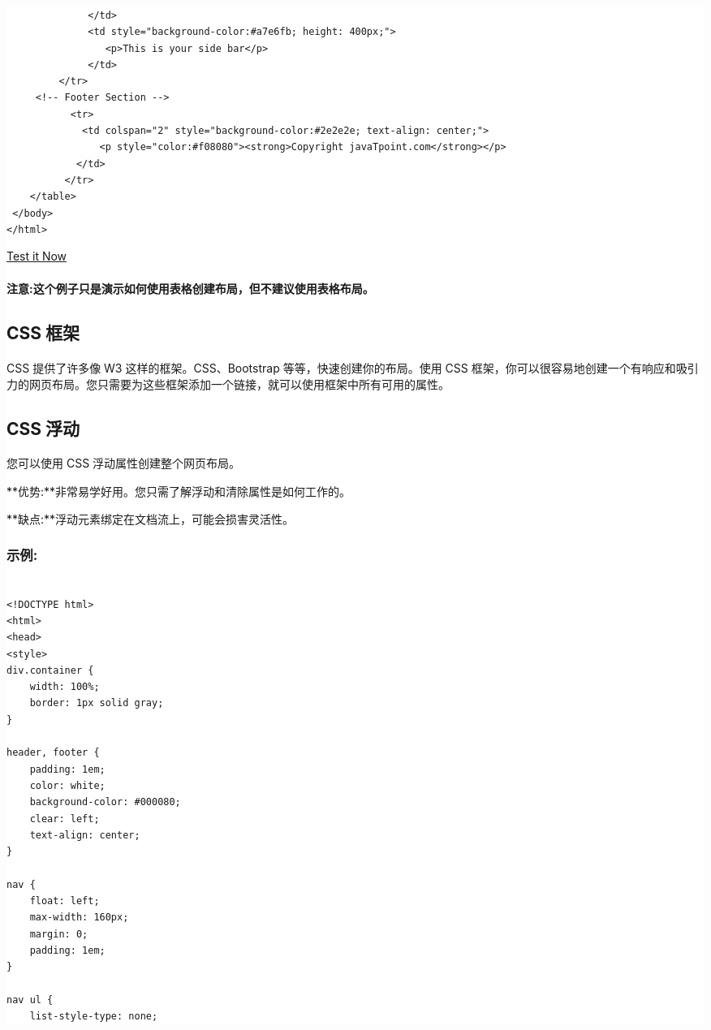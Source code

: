 ```
    		  </td>
    		  <td style="background-color:#a7e6fb; height: 400px;">
                 <p>This is your side bar</p>
    		  </td>
    	 </tr>
     <!-- Footer Section -->
           <tr>
    		 <td colspan="2" style="background-color:#2e2e2e; text-align: center;">
    			<p style="color:#f08080"><strong>Copyright javaTpoint.com</strong></p>
    		</td>
    	  </tr>
    </table>
 </body>
</html>

```

[Test it Now](https://www.javatpoint.com/oprweb/test.jsp?filename=htmllayouttechniques)

#### 注意:这个例子只是演示如何使用表格创建布局，但不建议使用表格布局。

## CSS 框架

CSS 提供了许多像 W3 这样的框架。CSS、Bootstrap 等等，快速创建你的布局。使用 CSS 框架，你可以很容易地创建一个有响应和吸引力的网页布局。您只需要为这些框架添加一个链接，就可以使用框架中所有可用的属性。

## CSS 浮动

您可以使用 CSS 浮动属性创建整个网页布局。

**优势:**非常易学好用。您只需了解浮动和清除属性是如何工作的。

**缺点:**浮动元素绑定在文档流上，可能会损害灵活性。

### 示例:

```

<!DOCTYPE html>
<html>
<head>
<style>
div.container {
    width: 100%;
    border: 1px solid gray;
}

header, footer {
    padding: 1em;
    color: white;
    background-color: #000080;
    clear: left;
    text-align: center;
}

nav {
    float: left;
    max-width: 160px;
    margin: 0;
    padding: 1em;
}

nav ul {
    list-style-type: none;
```